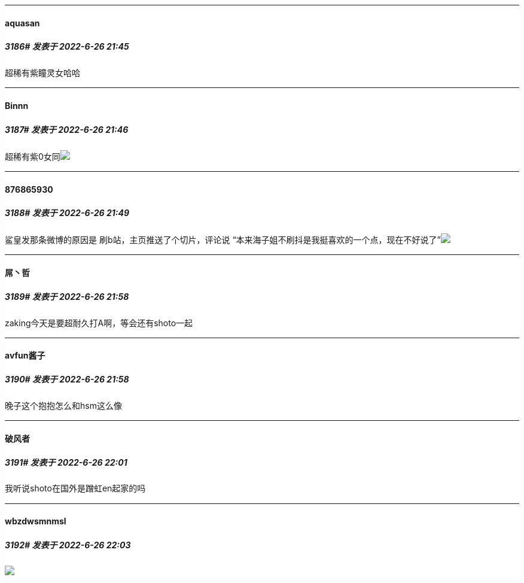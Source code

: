 

*****

####  aquasan  
##### 3186#       发表于 2022-6-26 21:45

超稀有紫瞳灵女哈哈

*****

####  Binnn  
##### 3187#       发表于 2022-6-26 21:46

超稀有紫0女同<img src="https://static.saraba1st.com/image/smiley/face2017/112.png" referrerpolicy="no-referrer">

*****

####  876865930  
##### 3188#       发表于 2022-6-26 21:49

鲨皇发那条微博的原因是
刷b站，主页推送了个切片，评论说
“本来海子姐不刷抖是我挺喜欢的一个点，现在不好说了”<img src="https://static.saraba1st.com/image/smiley/face2017/067.png" referrerpolicy="no-referrer">



*****

####  屌丶哲  
##### 3189#       发表于 2022-6-26 21:58

zaking今天是要超耐久打A啊，等会还有shoto一起

*****

####  avfun酱子  
##### 3190#       发表于 2022-6-26 21:58

晚子这个抱抱怎么和hsm这么像

*****

####  破风者  
##### 3191#       发表于 2022-6-26 22:01

我听说shoto在国外是蹭虹en起家的吗

*****

####  wbzdwsmnmsl  
##### 3192#       发表于 2022-6-26 22:03

<img src="https://img.saraba1st.com/forum/202206/26/220300t146tf3ef5tff4t1.jpg" referrerpolicy="no-referrer">

